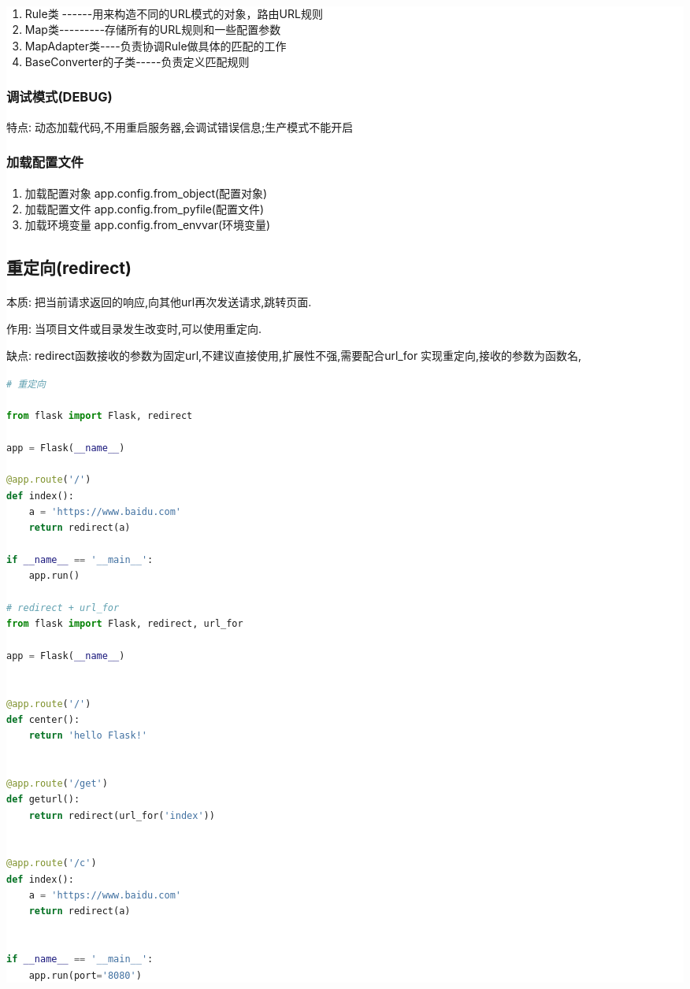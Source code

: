 1. Rule类 ------用来构造不同的URL模式的对象，路由URL规则
2. Map类---------存储所有的URL规则和一些配置参数
3. MapAdapter类----负责协调Rule做具体的匹配的工作
4. BaseConverter的子类-----负责定义匹配规则

### 调试模式(DEBUG)

特点: 动态加载代码,不用重启服务器,会调试错误信息;生产模式不能开启

### 加载配置文件

1. 加载配置对象 app.config.from_object(配置对象)
2. 加载配置文件 app.config.from_pyfile(配置文件)
3. 加载环境变量 app.config.from_envvar(环境变量)

## 重定向(redirect)

本质: 把当前请求返回的响应,向其他url再次发送请求,跳转页面.

作用: 当项目文件或目录发生改变时,可以使用重定向.

缺点: redirect函数接收的参数为固定url,不建议直接使用,扩展性不强,需要配合url_for 实现重定向,接收的参数为函数名,

``` Python
# 重定向

from flask import Flask, redirect

app = Flask(__name__)

@app.route('/')
def index():
    a = 'https://www.baidu.com'
    return redirect(a)

if __name__ == '__main__':
    app.run()

# redirect + url_for
from flask import Flask, redirect, url_for

app = Flask(__name__)


@app.route('/')
def center():
    return 'hello Flask!'


@app.route('/get')
def geturl():
    return redirect(url_for('index'))


@app.route('/c')
def index():
    a = 'https://www.baidu.com'
    return redirect(a)


if __name__ == '__main__':
    app.run(port='8080')

```
